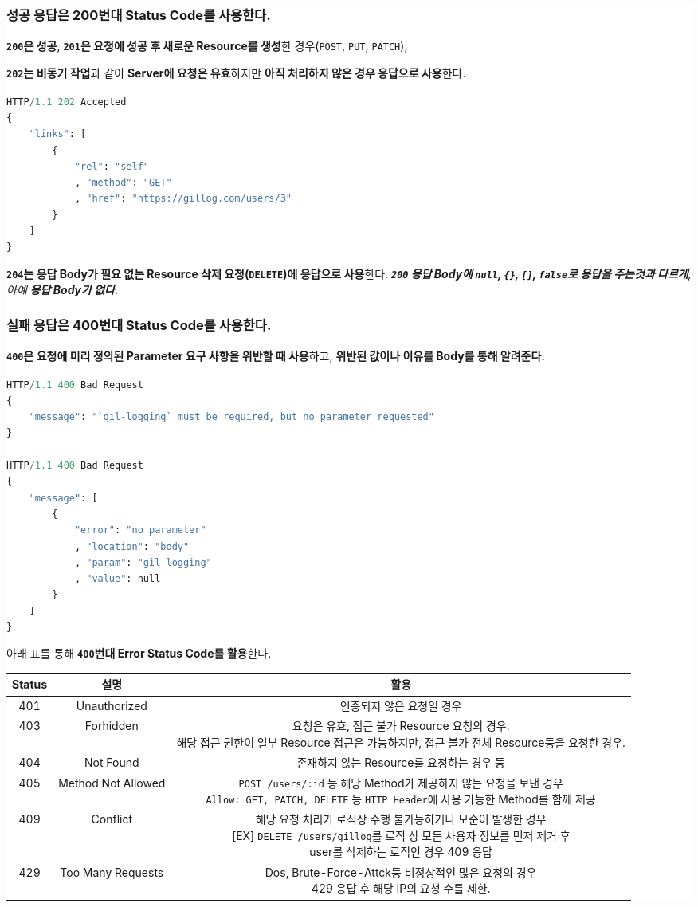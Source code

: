 ### 성공 응답은 200번대 Status Code를 사용한다.

**`200`은 성공**, **`201`은 요청에 성공 후 새로운 Resource를 생성**한 경우(`POST`, `PUT`, `PATCH`),

**`202`는 비동기 작업**과 같이 **Server에 요청은 유효**하지만 **아직 처리하지 않은 경우 응답으로 사용**한다.

```python
HTTP/1.1 202 Accepted
{
    "links": [
        {
            "rel": "self"
            , "method": "GET"
            , "href": "https://gillog.com/users/3"
        }
    ]
}

```

**`204`는 응답 Body가 필요 없는 Resource 삭제 요청(`DELETE`)에 응답으로 사용**한다.
_**`200` 응답 Body에 `null`, `{}`, `[]`, `false`로 응답을 주는것과 다르게**,
아예 **응답 Body가 없다.**_

### 실패 응답은 400번대 Status Code를 사용한다.

**`400`은 요청에 미리 정의된 Parameter 요구 사항을 위반할 때 사용**하고,
**위반된 값이나 이유를 Body를 통해 알려준다.**

```python
HTTP/1.1 400 Bad Request
{
    "message": "`gil-logging` must be required, but no parameter requested"
}

HTTP/1.1 400 Bad Request
{
    "message": [
        {
            "error": "no parameter"
            , "location": "body"
            , "param": "gil-logging"
            , "value": null
        }
    ]
}
```

아래 표를 통해 **`400`번대 Error Status Code를 활용**한다.

|Status|설명|활용|
|:--:|:--:|:--:|
|401|Unauthorized|인증되지 않은 요청일 경우|
|403|Forhidden|요청은 유효, 접근 불가 Resource 요청의 경우.<br>해당 접근 권한이 일부 Resource 접근은 가능하지만, 접근 불가 전체 Resource등을 요청한 경우.|
|404|Not Found|존재하지 않는 Resource를 요청하는 경우 등|
|405|Method Not Allowed|`POST /users/:id` 등 해당 Method가 제공하지 않는 요청을 보낸 경우<br>`Allow: GET, PATCH, DELETE` 등 `HTTP Header`에 사용 가능한 Method를 함께 제공|
|409|Conflict|해당 요청 처리가 로직상 수행 불가능하거나 모순이 발생한 경우<br>[EX] `DELETE /users/gillog`를 로직 상 모든 사용자 정보를 먼저 제거 후<br> user를 삭제하는 로직인 경우 409 응답|
|429|Too Many Requests|Dos, Brute-Force-Attck등 비정상적인 많은 요청의 경우<br>429 응답 후 해당 IP의 요청 수를 제한.|
